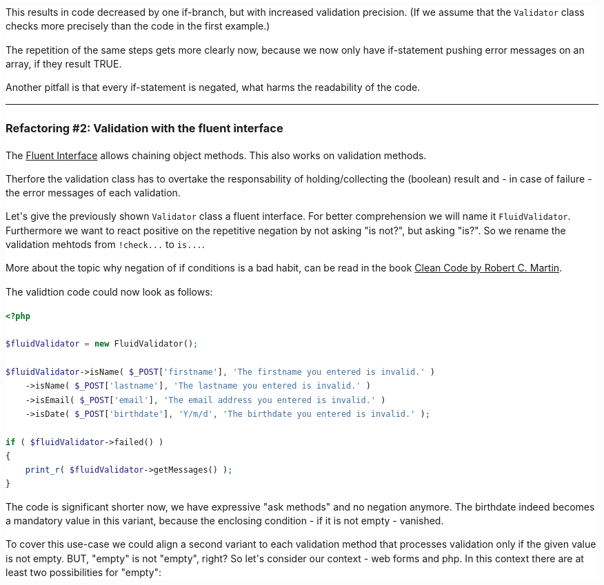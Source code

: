 This results in code decreased by one if-branch, but with increased validation precision.
(If we assume that the `Validator` class checks more precisely than the code in the first example.)

The repetition of the same steps gets more clearly now, because we now only have if-statement pushing error messages
on an array, if they result TRUE.
 
Another pitfall is that every if-statement is negated, what harms the readability of the code.  

---

### Refactoring #2: Validation with the fluent interface

The [Fluent Interface](https://en.wikipedia.org/wiki/Fluent_interface) allows chaining object methods. 
This also works on validation methods.

Therfore the validation class has to overtake the responsability of holding/collecting the (boolean) result and - in case of failure - the error messages of each validation.

Let's give the previously shown `Validator` class a fluent interface.
For better comprehension we will name it `FluidValidator`. 
Furthermore we want to react positive on the repetitive negation by not asking "is not?", but asking "is?". 
So we rename the validation mehtods from `!check...` to `is...`.  

More about the topic why negation of if conditions is a bad habit, can be read in the book
[Clean Code by Robert C. Martin](http://www.amazon.de/gp/product/0132350882/ref=as_li_qf_sp_asin_il_tl?ie=UTF8&camp=1638&creative=6742&creativeASIN=0132350882&linkCode=as2&tag=phpindd-21). 

The validtion code could now look as follows:

```php
<?php

$fluidValidator = new FluidValidator();

$fluidValidator->isName( $_POST['firstname'], 'The firstname you entered is invalid.' )
	->isName( $_POST['lastname'], 'The lastname you entered is invalid.' )
	->isEmail( $_POST['email'], 'The email address you entered is invalid.' )
	->isDate( $_POST['birthdate'], 'Y/m/d', 'The birthdate you entered is invalid.' );
	
if ( $fluidValidator->failed() )
{
	print_r( $fluidValidator->getMessages() );
}
```

The code is significant shorter now, we have expressive "ask methods" and no negation anymore.
The birthdate indeed becomes a mandatory value in this variant, because the enclosing condition - if it is not empty - vanished.

To cover this use-case we could align a second variant to each validation method that processes validation only if the
given value is not empty. BUT, "empty" is not "empty", right? So let's consider our context - web forms and php. 
In this context there are at least two possibilities for "empty":
 